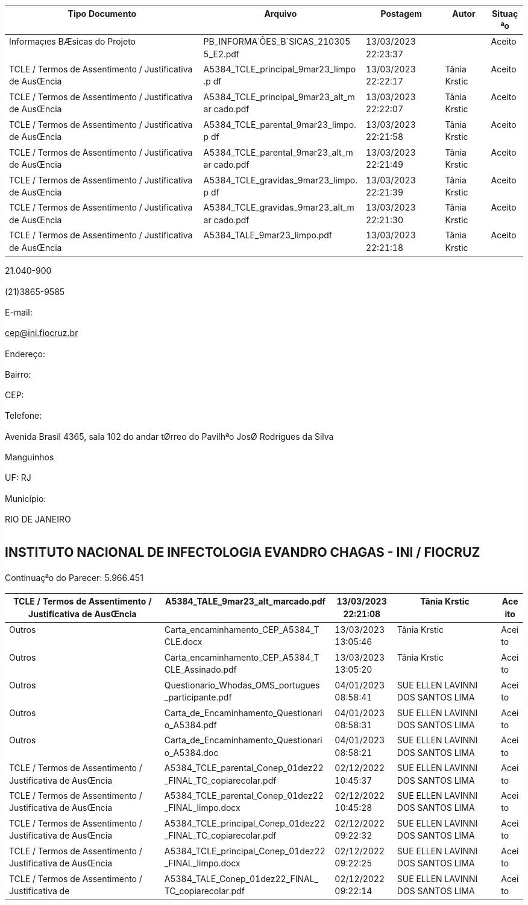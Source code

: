 | Tipo Documento                                            | Arquivo                                      | Postagem            | Autor        | Situaçªo   |
|-----------------------------------------------------------|----------------------------------------------|---------------------|--------------|------------|
| Informaçıes BÆsicas do Projeto                            | PB_INFORMA˙ÕES_B`SICAS_210305 5_E2.pdf       | 13/03/2023 22:23:37 |              | Aceito     |
| TCLE / Termos de Assentimento / Justificativa de AusŒncia | A5384_TCLE_principal_9mar23_limpo.p df       | 13/03/2023 22:22:17 | Tânia Krstic | Aceito     |
| TCLE / Termos de Assentimento / Justificativa de AusŒncia | A5384_TCLE_principal_9mar23_alt_mar cado.pdf | 13/03/2023 22:22:07 | Tânia Krstic | Aceito     |
| TCLE / Termos de Assentimento / Justificativa de AusŒncia | A5384_TCLE_parental_9mar23_limpo.p df        | 13/03/2023 22:21:58 | Tânia Krstic | Aceito     |
| TCLE / Termos de Assentimento / Justificativa de AusŒncia | A5384_TCLE_parental_9mar23_alt_mar cado.pdf  | 13/03/2023 22:21:49 | Tânia Krstic | Aceito     |
| TCLE / Termos de Assentimento / Justificativa de AusŒncia | A5384_TCLE_gravidas_9mar23_limpo.p df        | 13/03/2023 22:21:39 | Tânia Krstic | Aceito     |
| TCLE / Termos de Assentimento / Justificativa de AusŒncia | A5384_TCLE_gravidas_9mar23_alt_mar cado.pdf  | 13/03/2023 22:21:30 | Tânia Krstic | Aceito     |
| TCLE / Termos de Assentimento / Justificativa de AusŒncia | A5384_TALE_9mar23_limpo.pdf                  | 13/03/2023 22:21:18 | Tânia Krstic | Aceito     |

21.040-900

(21)3865-9585

E-mail:

cep@ini.fiocruz.br

Endereço:

Bairro:

CEP:

Telefone:

Avenida Brasil 4365, sala 102 do andar tØrreo do Pavilhªo JosØ Rodrigues da Silva

Manguinhos

UF: RJ

Município:

RIO DE JANEIRO



## INSTITUTO NACIONAL DE INFECTOLOGIA EVANDRO CHAGAS - INI / FIOCRUZ



Continuaçªo do Parecer: 5.966.451

| TCLE / Termos de Assentimento / Justificativa de AusŒncia          | A5384_TALE_9mar23_alt_marcado.pdf                             | 13/03/2023 22:21:08   | Tânia Krstic                      | Aceito   |
|--------------------------------------------------------------------|---------------------------------------------------------------|-----------------------|-----------------------------------|----------|
| Outros                                                             | Carta_encaminhamento_CEP_A5384_T CLE.docx                     | 13/03/2023 13:05:46   | Tânia Krstic                      | Aceito   |
| Outros                                                             | Carta_encaminhamento_CEP_A5384_T CLE_Assinado.pdf             | 13/03/2023 13:05:20   | Tânia Krstic                      | Aceito   |
| Outros                                                             | Questionario_Whodas_OMS_portugues _participante.pdf           | 04/01/2023 08:58:41   | SUE ELLEN LAVINNI DOS SANTOS LIMA | Aceito   |
| Outros                                                             | Carta_de_Encaminhamento_Questionari o_A5384.pdf               | 04/01/2023 08:58:31   | SUE ELLEN LAVINNI DOS SANTOS LIMA | Aceito   |
| Outros                                                             | Carta_de_Encaminhamento_Questionari o_A5384.doc               | 04/01/2023 08:58:21   | SUE ELLEN LAVINNI DOS SANTOS LIMA | Aceito   |
| TCLE / Termos de Assentimento / Justificativa de AusŒncia          | A5384_TCLE_parental_Conep_01dez22 _FINAL_TC_copiarecolar.pdf  | 02/12/2022 10:45:37   | SUE ELLEN LAVINNI DOS SANTOS LIMA | Aceito   |
| TCLE / Termos de Assentimento / Justificativa de AusŒncia          | A5384_TCLE_parental_Conep_01dez22 _FINAL_limpo.docx           | 02/12/2022 10:45:28   | SUE ELLEN LAVINNI DOS SANTOS LIMA | Aceito   |
| TCLE / Termos de Assentimento / Justificativa de AusŒncia          | A5384_TCLE_principal_Conep_01dez22 _FINAL_TC_copiarecolar.pdf | 02/12/2022 09:22:32   | SUE ELLEN LAVINNI DOS SANTOS LIMA | Aceito   |
| TCLE / Termos de Assentimento / Justificativa de AusŒncia          | A5384_TCLE_principal_Conep_01dez22 _FINAL_limpo.docx          | 02/12/2022 09:22:25   | SUE ELLEN LAVINNI DOS SANTOS LIMA | Aceito   |
| TCLE / Termos de Assentimento / Justificativa de                   | A5384_TALE_Conep_01dez22_FINAL_ TC_copiarecolar.pdf           | 02/12/2022 09:22:14   | SUE ELLEN LAVINNI DOS SANTOS LIMA | Aceito   |